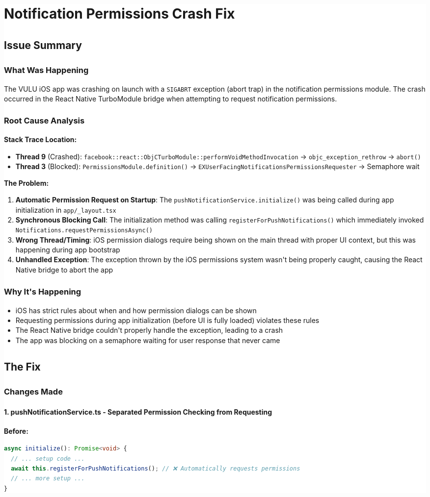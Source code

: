 # Notification Permissions Crash Fix

## Issue Summary

### What Was Happening
The VULU iOS app was crashing on launch with a `SIGABRT` exception (abort trap) in the notification permissions module. The crash occurred in the React Native TurboModule bridge when attempting to request notification permissions.

### Root Cause Analysis

**Stack Trace Location:**
- **Thread 9** (Crashed): `facebook::react::ObjCTurboModule::performVoidMethodInvocation` → `objc_exception_rethrow` → `abort()`
- **Thread 3** (Blocked): `PermissionsModule.definition()` → `EXUserFacingNotificationsPermissionsRequester` → Semaphore wait

**The Problem:**
1. **Automatic Permission Request on Startup**: The `pushNotificationService.initialize()` was being called during app initialization in `app/_layout.tsx`
2. **Synchronous Blocking Call**: The initialization method was calling `registerForPushNotifications()` which immediately invoked `Notifications.requestPermissionsAsync()`
3. **Wrong Thread/Timing**: iOS permission dialogs require being shown on the main thread with proper UI context, but this was happening during app bootstrap
4. **Unhandled Exception**: The exception thrown by the iOS permissions system wasn't being properly caught, causing the React Native bridge to abort the app

### Why It's Happening
- iOS has strict rules about when and how permission dialogs can be shown
- Requesting permissions during app initialization (before UI is fully loaded) violates these rules
- The React Native bridge couldn't properly handle the exception, leading to a crash
- The app was blocking on a semaphore waiting for user response that never came

## The Fix

### Changes Made

#### 1. **pushNotificationService.ts** - Separated Permission Checking from Requesting

**Before:**
```typescript
async initialize(): Promise<void> {
  // ... setup code ...
  await this.registerForPushNotifications(); // ❌ Automatically requests permissions
  // ... more setup ...
}
```
